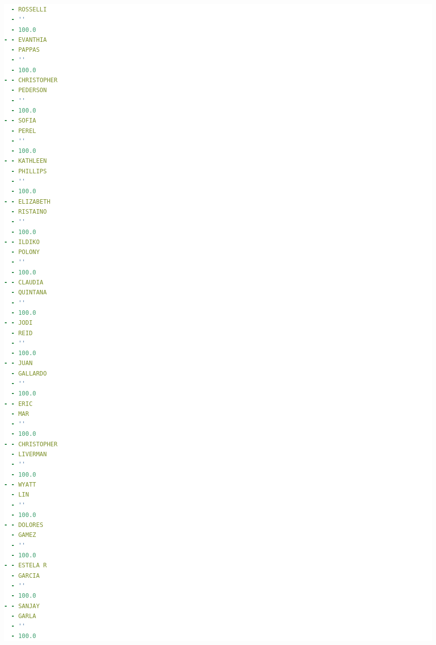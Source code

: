 ```yaml
  - ROSSELLI
  - ''
  - 100.0
- - EVANTHIA
  - PAPPAS
  - ''
  - 100.0
- - CHRISTOPHER
  - PEDERSON
  - ''
  - 100.0
- - SOFIA
  - PEREL
  - ''
  - 100.0
- - KATHLEEN
  - PHILLIPS
  - ''
  - 100.0
- - ELIZABETH
  - RISTAINO
  - ''
  - 100.0
- - ILDIKO
  - POLONY
  - ''
  - 100.0
- - CLAUDIA
  - QUINTANA
  - ''
  - 100.0
- - JODI
  - REID
  - ''
  - 100.0
- - JUAN
  - GALLARDO
  - ''
  - 100.0
- - ERIC
  - MAR
  - ''
  - 100.0
- - CHRISTOPHER
  - LIVERMAN
  - ''
  - 100.0
- - WYATT
  - LIN
  - ''
  - 100.0
- - DOLORES
  - GAMEZ
  - ''
  - 100.0
- - ESTELA R
  - GARCIA
  - ''
  - 100.0
- - SANJAY
  - GARLA
  - ''
  - 100.0
```